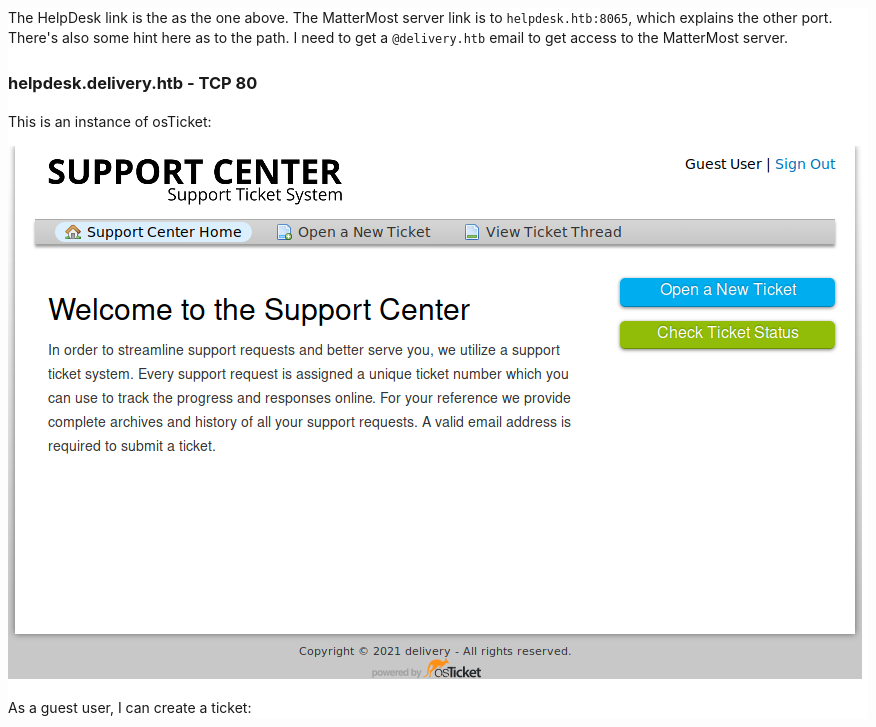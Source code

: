
The HelpDesk link is the as the one above. The MatterMost server link is
to `helpdesk.htb:8065`, which explains the other port. There's also some
hint here as to the path. I need to get a `@delivery.htb` email to get
access to the MatterMost server.

### helpdesk.delivery.htb - TCP 80

This is an instance of osTicket:

![](/img/image-20210106161636820.png)

As a guest user, I can create a ticket:
